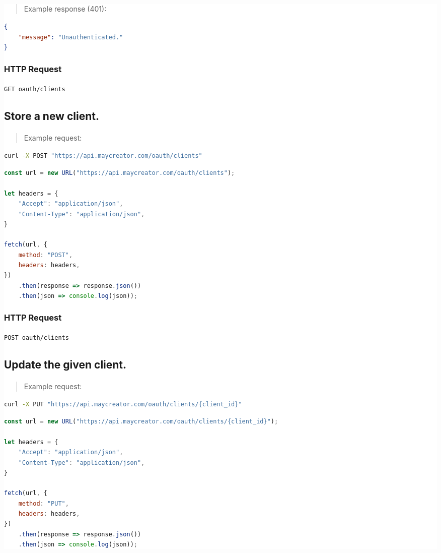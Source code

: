 > Example response (401):

```json
{
    "message": "Unauthenticated."
}
```

### HTTP Request
`GET oauth/clients`





## Store a new client.

> Example request:

```bash
curl -X POST "https://api.maycreator.com/oauth/clients" 
```

```javascript
const url = new URL("https://api.maycreator.com/oauth/clients");

let headers = {
    "Accept": "application/json",
    "Content-Type": "application/json",
}

fetch(url, {
    method: "POST",
    headers: headers,
})
    .then(response => response.json())
    .then(json => console.log(json));
```


### HTTP Request
`POST oauth/clients`





## Update the given client.

> Example request:

```bash
curl -X PUT "https://api.maycreator.com/oauth/clients/{client_id}" 
```

```javascript
const url = new URL("https://api.maycreator.com/oauth/clients/{client_id}");

let headers = {
    "Accept": "application/json",
    "Content-Type": "application/json",
}

fetch(url, {
    method: "PUT",
    headers: headers,
})
    .then(response => response.json())
    .then(json => console.log(json));
```

